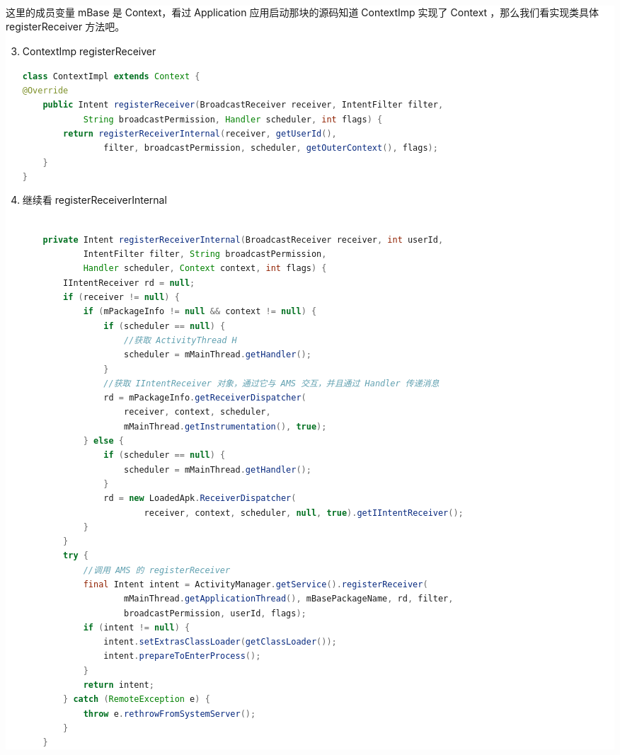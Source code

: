    这里的成员变量 mBase 是 Context，看过 Application 应用启动那块的源码知道 ContextImp 实现了 Context ，那么我们看实现类具体 registerReceiver 方法吧。

3. ContextImp registerReceiver

   ```java
   class ContextImpl extends Context {   
   @Override
       public Intent registerReceiver(BroadcastReceiver receiver, IntentFilter filter,
               String broadcastPermission, Handler scheduler, int flags) {
           return registerReceiverInternal(receiver, getUserId(),
                   filter, broadcastPermission, scheduler, getOuterContext(), flags);
       }
   }
   ```

4. 继续看 registerReceiverInternal 

   ```java
   
       private Intent registerReceiverInternal(BroadcastReceiver receiver, int userId,
               IntentFilter filter, String broadcastPermission,
               Handler scheduler, Context context, int flags) {
           IIntentReceiver rd = null;
           if (receiver != null) {
               if (mPackageInfo != null && context != null) {
                   if (scheduler == null) {
                       //获取 ActivityThread H  
                       scheduler = mMainThread.getHandler();
                   }
                   //获取 IIntentReceiver 对象，通过它与 AMS 交互，并且通过 Handler 传递消息
                   rd = mPackageInfo.getReceiverDispatcher(
                       receiver, context, scheduler,
                       mMainThread.getInstrumentation(), true);
               } else {
                   if (scheduler == null) {
                       scheduler = mMainThread.getHandler();
                   }
                   rd = new LoadedApk.ReceiverDispatcher(
                           receiver, context, scheduler, null, true).getIIntentReceiver();
               }
           }
           try {
               //调用 AMS 的 registerReceiver 
               final Intent intent = ActivityManager.getService().registerReceiver(
                       mMainThread.getApplicationThread(), mBasePackageName, rd, filter,
                       broadcastPermission, userId, flags);
               if (intent != null) {
                   intent.setExtrasClassLoader(getClassLoader());
                   intent.prepareToEnterProcess();
               }
               return intent;
           } catch (RemoteException e) {
               throw e.rethrowFromSystemServer();
           }
       }
   ```
